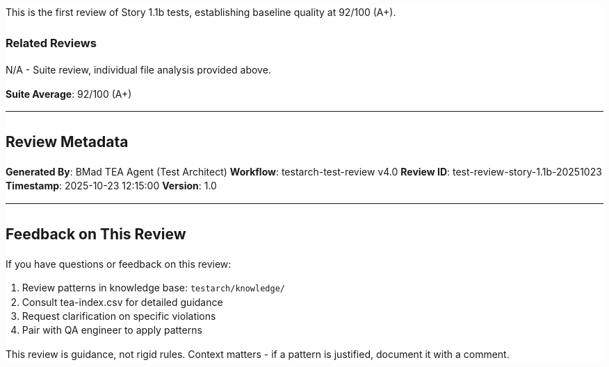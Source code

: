 This is the first review of Story 1.1b tests, establishing baseline quality at
92/100 (A+).

### Related Reviews

N/A - Suite review, individual file analysis provided above.

**Suite Average**: 92/100 (A+)

---

## Review Metadata

**Generated By**: BMad TEA Agent (Test Architect) **Workflow**:
testarch-test-review v4.0 **Review ID**: test-review-story-1.1b-20251023
**Timestamp**: 2025-10-23 12:15:00 **Version**: 1.0

---

## Feedback on This Review

If you have questions or feedback on this review:

1. Review patterns in knowledge base: `testarch/knowledge/`
2. Consult tea-index.csv for detailed guidance
3. Request clarification on specific violations
4. Pair with QA engineer to apply patterns

This review is guidance, not rigid rules. Context matters - if a pattern is
justified, document it with a comment.
